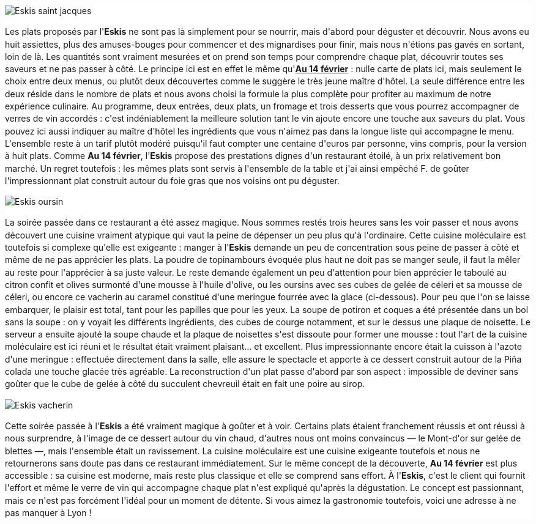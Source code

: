 <img class="aligncenter" style="border-style: initial; border-color: initial; border-width: 0px;" src="https://voiretmanger.fr/wp-content/uploads/2012/01/eskis-saint-jacques.jpg" alt="Eskis saint jacques" width="690" height="529" border="0" />

Les plats proposés par l'<strong>Eskis</strong> ne sont pas là simplement pour se nourrir, mais d'abord pour déguster et découvrir. Nous avons eu huit assiettes, plus des amuses-bouges pour commencer et des mignardises pour finir, mais nous n'étions pas gavés en sortant, loin de là. Les quantités sont vraiment mesurées et on prend son temps pour comprendre chaque plat, découvrir toutes ses saveurs et ne pas passer à côté. Le principe ici est en effet le même qu'<strong><a href="https://voiretmanger.fr/2011/10/23/au-14-fevrier-lyon/">Au 14 février</a></strong> : nulle carte de plats ici, mais seulement le choix entre deux menus, ou plutôt deux découvertes comme le suggère le très jeune maître d'hôtel. La seule différence entre les deux réside dans le nombre de plats et nous avons choisi la formule la plus complète pour profiter au maximum de notre expérience culinaire. Au programme, deux entrées, deux plats, un fromage et trois desserts que vous pourrez accompagner de verres de vin accordés : c'est indéniablement la meilleure solution tant le vin ajoute encore une touche aux saveurs du plat. Vous pouvez ici aussi indiquer au maître d'hôtel les ingrédients que vous n'aimez pas dans la longue liste qui accompagne le menu. L'ensemble reste à un tarif plutôt modéré puisqu'il faut compter une centaine d'euros par personne, vins compris, pour la version à huit plats. Comme <strong>Au 14 février</strong>, l'<strong>Eskis</strong> propose des prestations dignes d'un restaurant étoilé, à un prix relativement bon marché. Un regret toutefois : les mêmes plats sont servis à l'ensemble de la table et j'ai ainsi empêché F. de goûter l'impressionnant plat construit autour du foie gras que nos voisins ont pu déguster.

<img class="aligncenter" style="border-style: initial; border-color: initial; border-width: 0px;" src="https://voiretmanger.fr/wp-content/uploads/2012/01/eskis-oursin1.jpg" alt="Eskis oursin" width="690" height="529" border="0" />

La soirée passée dans ce restaurant a été assez magique. Nous sommes restés trois heures sans les voir passer et nous avons découvert une cuisine vraiment atypique qui vaut la peine de dépenser un peu plus qu'à l'ordinaire. Cette cuisine moléculaire est toutefois si complexe qu'elle est exigeante : manger à l'<strong>Eskis</strong> demande un peu de concentration sous peine de passer à côté et même de ne pas apprécier les plats. La poudre de topinambours évoquée plus haut ne doit pas se manger seule, il faut la mêler au reste pour l'apprécier à sa juste valeur. Le reste demande également un peu d'attention pour bien apprécier le taboulé au citron confit et olives surmonté d'une mousse à l'huile d'olive, ou les oursins avec ses cubes de gelée de céleri et sa mousse de céleri, ou encore ce vacherin au caramel constitué d'une meringue fourrée avec la glace (ci-dessous). Pour peu que l'on se laisse embarquer, le plaisir est total, tant pour les papilles que pour les yeux. La soupe de potiron et coques a été présentée dans un bol sans la soupe : on y voyait les différents ingrédients, des cubes de courge notamment, et sur le dessus une plaque de noisette. Le serveur a ensuite ajouté la soupe chaude et la plaque de noisettes s'est dissoute pour former une mousse : tout l'art de la cuisine moléculaire est ici réuni et le résultat était vraiment plaisant… et excellent. Plus impressionnante encore était la cuisson à l'azote d'une meringue : effectuée directement dans la salle, elle assure le spectacle et apporte à ce dessert construit autour de la Piña colada une touche glacée très agréable. La reconstruction d'un plat passe d'abord par son aspect : impossible de deviner sans goûter que le cube de gelée à côté du succulent chevreuil était en fait une poire au sirop.

<img class="aligncenter" style="border-style: initial; border-color: initial; border-width: 0px;" src="https://voiretmanger.fr/wp-content/uploads/2012/01/eskis-vacherin.jpg" alt="Eskis vacherin" width="690" height="529" border="0" />

Cette soirée passée à l'<strong>Eskis</strong> a été vraiment magique à goûter et à voir. Certains plats étaient franchement réussis et ont réussi à nous surprendre, à l'image de ce dessert autour du vin chaud, d'autres nous ont moins convaincus — le Mont-d'or sur gelée de blettes —, mais l'ensemble était un ravissement. La cuisine moléculaire est une cuisine exigeante toutefois et nous ne retournerons sans doute pas dans ce restaurant immédiatement. Sur le même concept de la découverte, <strong>Au 14 février</strong> est plus accessible : sa cuisine est moderne, mais reste plus classique et elle se comprend sans effort. À l'<strong>Eskis</strong>, c'est le client qui fournit l'effort et même le verre de vin qui accompagne chaque plat n'est expliqué qu'après la dégustation. Le concept est passionnant, mais ce n'est pas forcément l'idéal pour un moment de détente. Si vous aimez la gastronomie toutefois, voici une adresse à ne pas manquer à Lyon !
